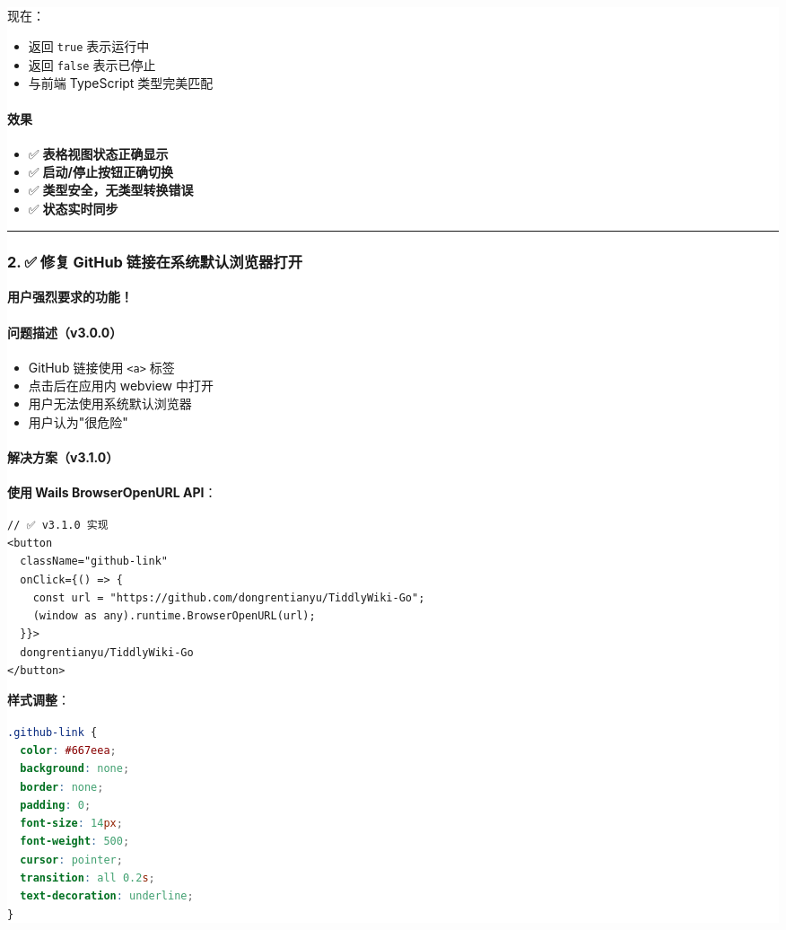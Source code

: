 现在：

- 返回 `true` 表示运行中
- 返回 `false` 表示已停止
- 与前端 TypeScript 类型完美匹配

#### 效果

- ✅ **表格视图状态正确显示**
- ✅ **启动/停止按钮正确切换**
- ✅ **类型安全，无类型转换错误**
- ✅ **状态实时同步**

---

### 2. ✅ 修复 GitHub 链接在系统默认浏览器打开

**用户强烈要求的功能！**

#### 问题描述（v3.0.0）

- GitHub 链接使用 `<a>` 标签
- 点击后在应用内 webview 中打开
- 用户无法使用系统默认浏览器
- 用户认为"很危险"

#### 解决方案（v3.1.0）

**使用 Wails BrowserOpenURL API**：

```tsx
// ✅ v3.1.0 实现
<button
  className="github-link"
  onClick={() => {
    const url = "https://github.com/dongrentianyu/TiddlyWiki-Go";
    (window as any).runtime.BrowserOpenURL(url);
  }}>
  dongrentianyu/TiddlyWiki-Go
</button>
```

**样式调整**：

```css
.github-link {
  color: #667eea;
  background: none;
  border: none;
  padding: 0;
  font-size: 14px;
  font-weight: 500;
  cursor: pointer;
  transition: all 0.2s;
  text-decoration: underline;
}
```
